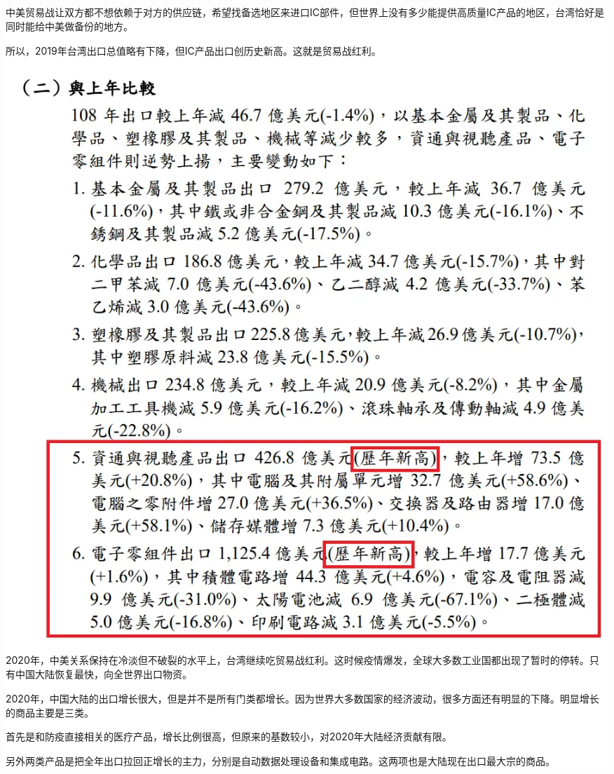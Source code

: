 中美贸易战让双方都不想依赖于对方的供应链，希望找备选地区来进口IC部件，但世界上没有多少能提供高质量IC产品的地区，台湾恰好是同时能给中美做备份的地方。

所以，2019年台湾出口总值略有下降，但IC产品出口创历史新高。这就是贸易战红利。

![](/images/btnews/btnews/0201_0300/0227/image18.webp)

2020年，中美关系保持在冷淡但不破裂的水平上，台湾继续吃贸易战红利。这时候疫情爆发，全球大多数工业国都出现了暂时的停转。只有中国大陆恢复最快，向全世界出口物资。

2020年，中国大陆的出口增长很大，但是并不是所有门类都增长。因为世界大多数国家的经济波动，很多方面还有明显的下降。明显增长的商品主要是三类。

首先是和防疫直接相关的医疗产品，增长比例很高，但原来的基数较小，对2020年大陆经济贡献有限。

另外两类产品是把全年出口拉回正增长的主力，分别是自动数据处理设备和集成电路。这两项也是大陆现在出口最大宗的商品。
